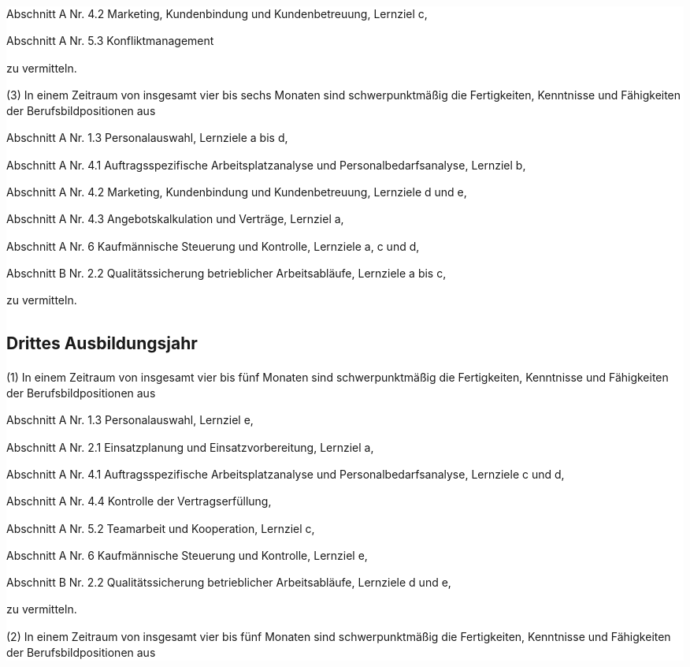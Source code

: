 Abschnitt A Nr. 4.2 Marketing, Kundenbindung und Kundenbetreuung, Lernziel c,


Abschnitt A Nr. 5.3 Konfliktmanagement



zu vermitteln.

(3) In einem Zeitraum von insgesamt vier bis sechs Monaten sind
schwerpunktmäßig die Fertigkeiten, Kenntnisse und Fähigkeiten der
Berufsbildpositionen aus

Abschnitt A Nr. 1.3 Personalauswahl, Lernziele a bis d,


Abschnitt A Nr. 4.1 Auftragsspezifische Arbeitsplatzanalyse und Personalbedarfsanalyse,
    Lernziel b,


Abschnitt A Nr. 4.2 Marketing, Kundenbindung und Kundenbetreuung, Lernziele d und e,


Abschnitt A Nr. 4.3 Angebotskalkulation und Verträge, Lernziel a,


Abschnitt A Nr. 6 Kaufmännische Steuerung und Kontrolle, Lernziele a, c und d,


Abschnitt B Nr. 2.2 Qualitätssicherung betrieblicher Arbeitsabläufe, Lernziele a bis c,



zu vermitteln.

## Drittes Ausbildungsjahr

(1) In einem Zeitraum von insgesamt vier bis fünf Monaten sind
schwerpunktmäßig die Fertigkeiten, Kenntnisse und Fähigkeiten der
Berufsbildpositionen aus

Abschnitt A Nr. 1.3 Personalauswahl, Lernziel e,


Abschnitt A Nr. 2.1 Einsatzplanung und Einsatzvorbereitung, Lernziel a,


Abschnitt A Nr. 4.1 Auftragsspezifische Arbeitsplatzanalyse und Personalbedarfsanalyse,
    Lernziele c und d,


Abschnitt A Nr. 4.4 Kontrolle der Vertragserfüllung,


Abschnitt A Nr. 5.2 Teamarbeit und Kooperation, Lernziel c,


Abschnitt A Nr. 6 Kaufmännische Steuerung und Kontrolle, Lernziel e,


Abschnitt B Nr. 2.2 Qualitätssicherung betrieblicher Arbeitsabläufe, Lernziele d und e,



zu vermitteln.

(2) In einem Zeitraum von insgesamt vier bis fünf Monaten sind
schwerpunktmäßig die Fertigkeiten, Kenntnisse und Fähigkeiten der
Berufsbildpositionen aus
